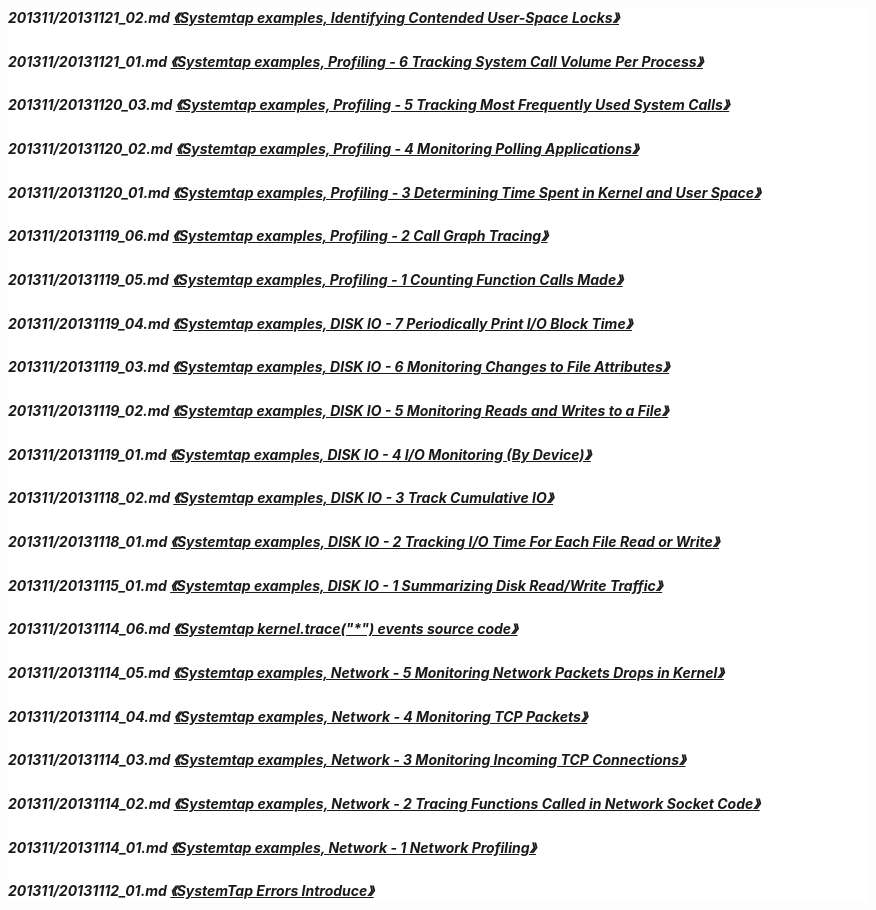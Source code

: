 ##### 201311/20131121_02.md   [《Systemtap examples, Identifying Contended User-Space Locks》](../201311/20131121_02.md)  
##### 201311/20131121_01.md   [《Systemtap examples, Profiling - 6 Tracking System Call Volume Per Process》](../201311/20131121_01.md)  
##### 201311/20131120_03.md   [《Systemtap examples, Profiling - 5 Tracking Most Frequently Used System Calls》](../201311/20131120_03.md)  
##### 201311/20131120_02.md   [《Systemtap examples, Profiling - 4 Monitoring Polling Applications》](../201311/20131120_02.md)  
##### 201311/20131120_01.md   [《Systemtap examples, Profiling - 3 Determining Time Spent in Kernel and User Space》](../201311/20131120_01.md)  
##### 201311/20131119_06.md   [《Systemtap examples, Profiling - 2 Call Graph Tracing》](../201311/20131119_06.md)  
##### 201311/20131119_05.md   [《Systemtap examples, Profiling - 1 Counting Function Calls Made》](../201311/20131119_05.md)  
##### 201311/20131119_04.md   [《Systemtap examples, DISK IO - 7 Periodically Print I/O Block Time》](../201311/20131119_04.md)  
##### 201311/20131119_03.md   [《Systemtap examples, DISK IO - 6 Monitoring Changes to File Attributes》](../201311/20131119_03.md)  
##### 201311/20131119_02.md   [《Systemtap examples, DISK IO - 5 Monitoring Reads and Writes to a File》](../201311/20131119_02.md)  
##### 201311/20131119_01.md   [《Systemtap examples, DISK IO - 4 I/O Monitoring (By Device)》](../201311/20131119_01.md)  
##### 201311/20131118_02.md   [《Systemtap examples, DISK IO - 3 Track Cumulative IO》](../201311/20131118_02.md)  
##### 201311/20131118_01.md   [《Systemtap examples, DISK IO - 2 Tracking I/O Time For Each File Read or Write》](../201311/20131118_01.md)  
##### 201311/20131115_01.md   [《Systemtap examples, DISK IO - 1 Summarizing Disk Read/Write Traffic》](../201311/20131115_01.md)  
##### 201311/20131114_06.md   [《Systemtap kernel.trace("\*") events source code》](../201311/20131114_06.md)  
##### 201311/20131114_05.md   [《Systemtap examples, Network - 5 Monitoring Network Packets Drops in Kernel》](../201311/20131114_05.md)  
##### 201311/20131114_04.md   [《Systemtap examples, Network - 4 Monitoring TCP Packets》](../201311/20131114_04.md)  
##### 201311/20131114_03.md   [《Systemtap examples, Network - 3 Monitoring Incoming TCP Connections》](../201311/20131114_03.md)  
##### 201311/20131114_02.md   [《Systemtap examples, Network - 2 Tracing Functions Called in Network Socket Code》](../201311/20131114_02.md)  
##### 201311/20131114_01.md   [《Systemtap examples, Network - 1 Network Profiling》](../201311/20131114_01.md)  
##### 201311/20131112_01.md   [《SystemTap Errors Introduce》](../201311/20131112_01.md)  